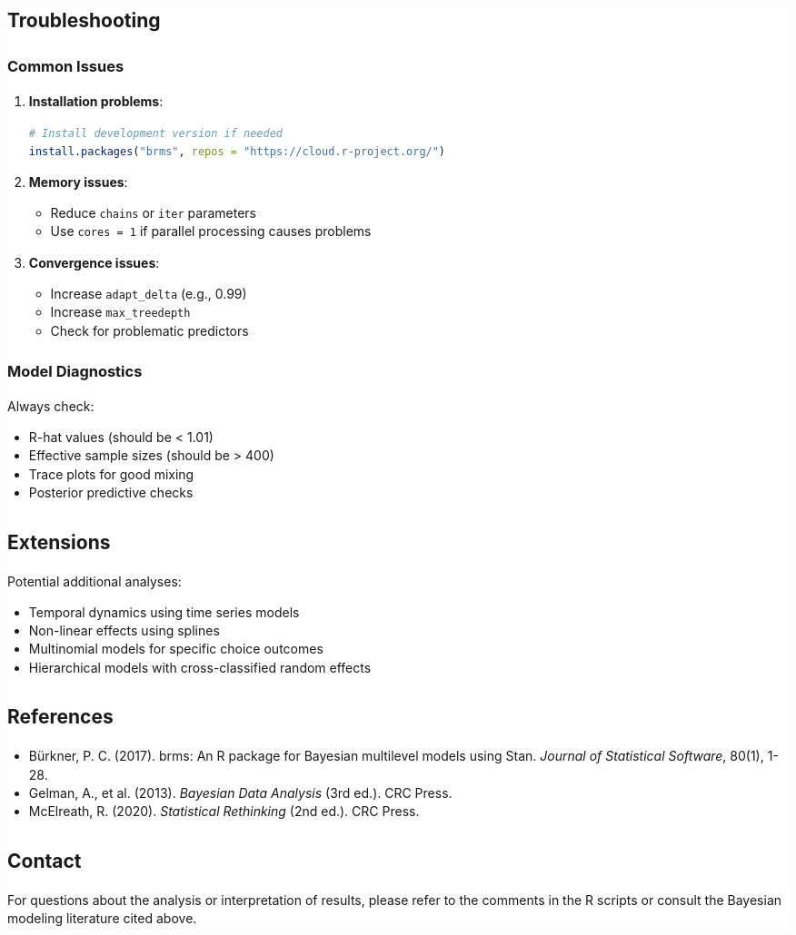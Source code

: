 ## Troubleshooting

### Common Issues

1. **Installation problems**:
   ```r
   # Install development version if needed
   install.packages("brms", repos = "https://cloud.r-project.org/")
   ```

2. **Memory issues**:
   - Reduce `chains` or `iter` parameters
   - Use `cores = 1` if parallel processing causes problems

3. **Convergence issues**:
   - Increase `adapt_delta` (e.g., 0.99)
   - Increase `max_treedepth`
   - Check for problematic predictors

### Model Diagnostics

Always check:
- R-hat values (should be < 1.01)
- Effective sample sizes (should be > 400)
- Trace plots for good mixing
- Posterior predictive checks

## Extensions

Potential additional analyses:
- Temporal dynamics using time series models
- Non-linear effects using splines
- Multinomial models for specific choice outcomes
- Hierarchical models with cross-classified random effects

## References

- Bürkner, P. C. (2017). brms: An R package for Bayesian multilevel models using Stan. *Journal of Statistical Software*, 80(1), 1-28.
- Gelman, A., et al. (2013). *Bayesian Data Analysis* (3rd ed.). CRC Press.
- McElreath, R. (2020). *Statistical Rethinking* (2nd ed.). CRC Press.

## Contact

For questions about the analysis or interpretation of results, please refer to the comments in the R scripts or consult the Bayesian modeling literature cited above. 